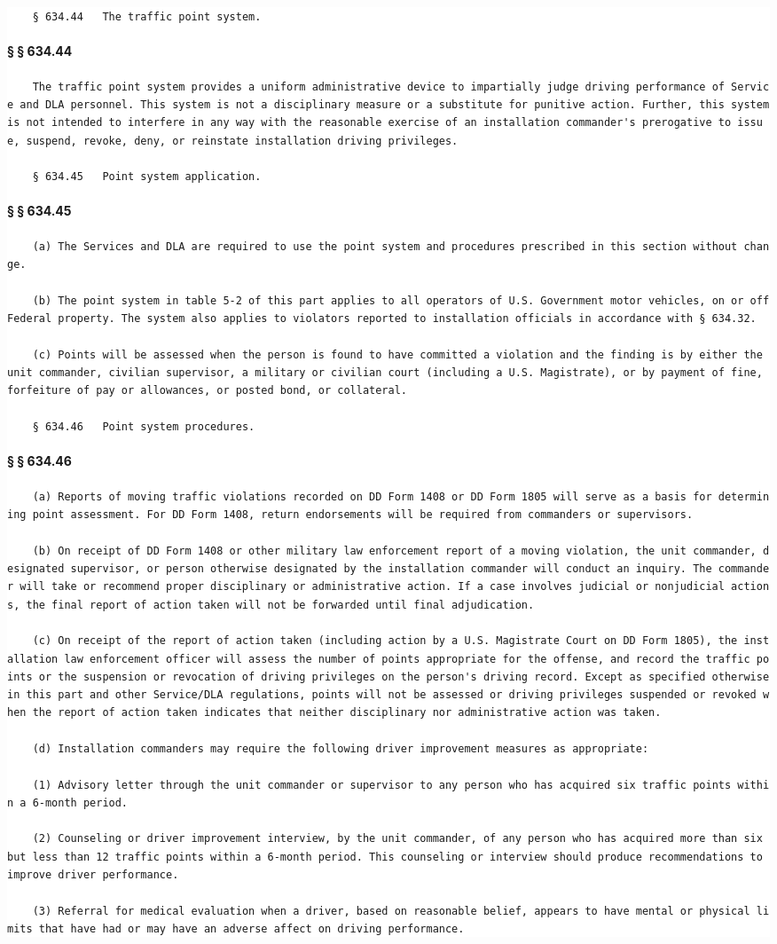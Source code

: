         § 634.44   The traffic point system.

#### § § 634.44

        The traffic point system provides a uniform administrative device to impartially judge driving performance of Service and DLA personnel. This system is not a disciplinary measure or a substitute for punitive action. Further, this system is not intended to interfere in any way with the reasonable exercise of an installation commander's prerogative to issue, suspend, revoke, deny, or reinstate installation driving privileges.

        § 634.45   Point system application.

#### § § 634.45

        (a) The Services and DLA are required to use the point system and procedures prescribed in this section without change.

        (b) The point system in table 5-2 of this part applies to all operators of U.S. Government motor vehicles, on or off Federal property. The system also applies to violators reported to installation officials in accordance with § 634.32.

        (c) Points will be assessed when the person is found to have committed a violation and the finding is by either the unit commander, civilian supervisor, a military or civilian court (including a U.S. Magistrate), or by payment of fine, forfeiture of pay or allowances, or posted bond, or collateral.

        § 634.46   Point system procedures.

#### § § 634.46

        (a) Reports of moving traffic violations recorded on DD Form 1408 or DD Form 1805 will serve as a basis for determining point assessment. For DD Form 1408, return endorsements will be required from commanders or supervisors.

        (b) On receipt of DD Form 1408 or other military law enforcement report of a moving violation, the unit commander, designated supervisor, or person otherwise designated by the installation commander will conduct an inquiry. The commander will take or recommend proper disciplinary or administrative action. If a case involves judicial or nonjudicial actions, the final report of action taken will not be forwarded until final adjudication.

        (c) On receipt of the report of action taken (including action by a U.S. Magistrate Court on DD Form 1805), the installation law enforcement officer will assess the number of points appropriate for the offense, and record the traffic points or the suspension or revocation of driving privileges on the person's driving record. Except as specified otherwise in this part and other Service/DLA regulations, points will not be assessed or driving privileges suspended or revoked when the report of action taken indicates that neither disciplinary nor administrative action was taken.

        (d) Installation commanders may require the following driver improvement measures as appropriate:

        (1) Advisory letter through the unit commander or supervisor to any person who has acquired six traffic points within a 6-month period.

        (2) Counseling or driver improvement interview, by the unit commander, of any person who has acquired more than six but less than 12 traffic points within a 6-month period. This counseling or interview should produce recommendations to improve driver performance.

        (3) Referral for medical evaluation when a driver, based on reasonable belief, appears to have mental or physical limits that have had or may have an adverse affect on driving performance.
